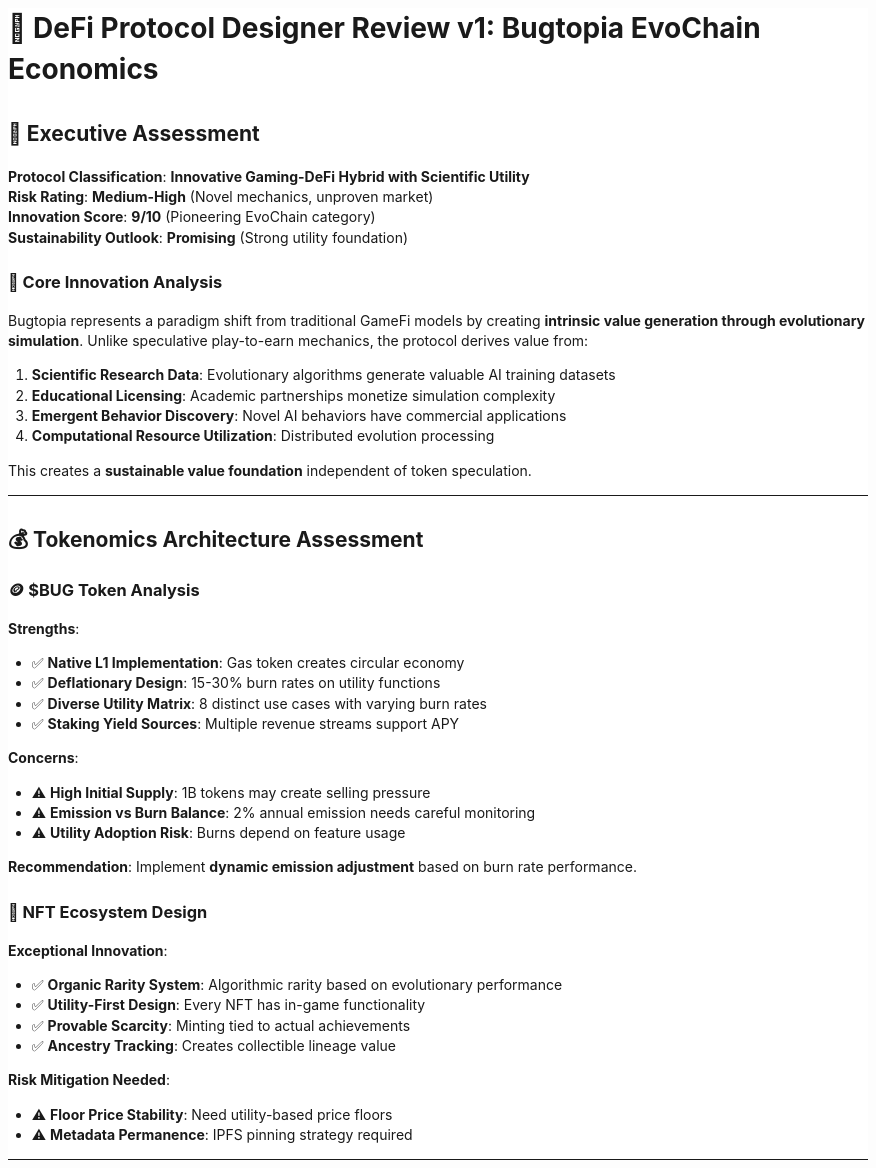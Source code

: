# 🏦 DeFi Protocol Designer Review v1: Bugtopia EvoChain Economics

## 🎯 Executive Assessment

**Protocol Classification**: **Innovative Gaming-DeFi Hybrid with Scientific Utility**  
**Risk Rating**: **Medium-High** (Novel mechanics, unproven market)  
**Innovation Score**: **9/10** (Pioneering EvoChain category)  
**Sustainability Outlook**: **Promising** (Strong utility foundation)

### 🌟 Core Innovation Analysis

Bugtopia represents a paradigm shift from traditional GameFi models by creating **intrinsic value generation through evolutionary simulation**. Unlike speculative play-to-earn mechanics, the protocol derives value from:

1. **Scientific Research Data**: Evolutionary algorithms generate valuable AI training datasets
2. **Educational Licensing**: Academic partnerships monetize simulation complexity
3. **Emergent Behavior Discovery**: Novel AI behaviors have commercial applications
4. **Computational Resource Utilization**: Distributed evolution processing

This creates a **sustainable value foundation** independent of token speculation.

---

## 💰 Tokenomics Architecture Assessment

### 🪙 $BUG Token Analysis

**Strengths**:
- ✅ **Native L1 Implementation**: Gas token creates circular economy
- ✅ **Deflationary Design**: 15-30% burn rates on utility functions
- ✅ **Diverse Utility Matrix**: 8 distinct use cases with varying burn rates
- ✅ **Staking Yield Sources**: Multiple revenue streams support APY

**Concerns**:
- ⚠️ **High Initial Supply**: 1B tokens may create selling pressure
- ⚠️ **Emission vs Burn Balance**: 2% annual emission needs careful monitoring
- ⚠️ **Utility Adoption Risk**: Burns depend on feature usage

**Recommendation**: Implement **dynamic emission adjustment** based on burn rate performance.

### 🧬 NFT Ecosystem Design

**Exceptional Innovation**:
- ✅ **Organic Rarity System**: Algorithmic rarity based on evolutionary performance
- ✅ **Utility-First Design**: Every NFT has in-game functionality
- ✅ **Provable Scarcity**: Minting tied to actual achievements
- ✅ **Ancestry Tracking**: Creates collectible lineage value

**Risk Mitigation Needed**:
- ⚠️ **Floor Price Stability**: Need utility-based price floors
- ⚠️ **Metadata Permanence**: IPFS pinning strategy required

---